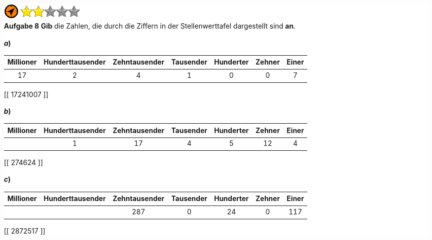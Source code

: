 



<img src="https://raw.githubusercontent.com/MINT-the-GAP/Aufgabensammlung/refs/heads/main/pics/grad/1.png" width="30" height="30"> <img src="https://raw.githubusercontent.com/MINT-the-GAP/Aufgabensammlung/refs/heads/main/pics/sgrad/2.png" width="120" height="30">  \
__Aufgabe 8__ **Gib** die Zahlen, die durch die Ziffern in der Stellenwerttafel dargestellt sind **an**.





__$a)\;\;$__ 


|  Millioner  |  Hunderttausender  |   Zehntausender   |  Tausender   |  Hunderter |  Zehner   |  Einer  |
| :---------: | :----------------: | :---------------: | :----------: | :--------: | :-------: | :-----: |
|      17     |         2          |         4         |      1       |     0      |     0     |    7    |



 [[  17241007  ]]
 

__$b)\;\;$__ 


|  Millioner  |  Hunderttausender  |   Zehntausender   |  Tausender   |  Hunderter |  Zehner   |  Einer  |
| :---------: | :----------------: | :---------------: | :----------: | :--------: | :-------: | :-----: |
|             |          1         |         17        |      4       |     5      |     12    |    4    |



 [[   274624  ]]
 

__$c)\;\;$__ 


|  Millioner  |  Hunderttausender  |   Zehntausender   |  Tausender   |  Hunderter |  Zehner   |  Einer  |
| :---------: | :----------------: | :---------------: | :----------: | :--------: | :-------: | :-----: |
|             |                    |        287        |       0      |     24     |     0     |   117   |



 [[  2872517  ]]



